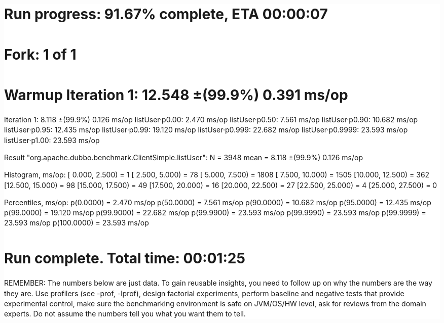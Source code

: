 # Run progress: 91.67% complete, ETA 00:00:07
# Fork: 1 of 1
# Warmup Iteration   1: 12.548 ±(99.9%) 0.391 ms/op
Iteration   1: 8.118 ±(99.9%) 0.126 ms/op
                 listUser·p0.00:   2.470 ms/op
                 listUser·p0.50:   7.561 ms/op
                 listUser·p0.90:   10.682 ms/op
                 listUser·p0.95:   12.435 ms/op
                 listUser·p0.99:   19.120 ms/op
                 listUser·p0.999:  22.682 ms/op
                 listUser·p0.9999: 23.593 ms/op
                 listUser·p1.00:   23.593 ms/op



Result "org.apache.dubbo.benchmark.ClientSimple.listUser":
  N = 3948
  mean =      8.118 ±(99.9%) 0.126 ms/op

  Histogram, ms/op:
    [ 0.000,  2.500) = 1 
    [ 2.500,  5.000) = 78 
    [ 5.000,  7.500) = 1808 
    [ 7.500, 10.000) = 1505 
    [10.000, 12.500) = 362 
    [12.500, 15.000) = 98 
    [15.000, 17.500) = 49 
    [17.500, 20.000) = 16 
    [20.000, 22.500) = 27 
    [22.500, 25.000) = 4 
    [25.000, 27.500) = 0 

  Percentiles, ms/op:
      p(0.0000) =      2.470 ms/op
     p(50.0000) =      7.561 ms/op
     p(90.0000) =     10.682 ms/op
     p(95.0000) =     12.435 ms/op
     p(99.0000) =     19.120 ms/op
     p(99.9000) =     22.682 ms/op
     p(99.9900) =     23.593 ms/op
     p(99.9990) =     23.593 ms/op
     p(99.9999) =     23.593 ms/op
    p(100.0000) =     23.593 ms/op


# Run complete. Total time: 00:01:25

REMEMBER: The numbers below are just data. To gain reusable insights, you need to follow up on
why the numbers are the way they are. Use profilers (see -prof, -lprof), design factorial
experiments, perform baseline and negative tests that provide experimental control, make sure
the benchmarking environment is safe on JVM/OS/HW level, ask for reviews from the domain experts.
Do not assume the numbers tell you what you want them to tell.
